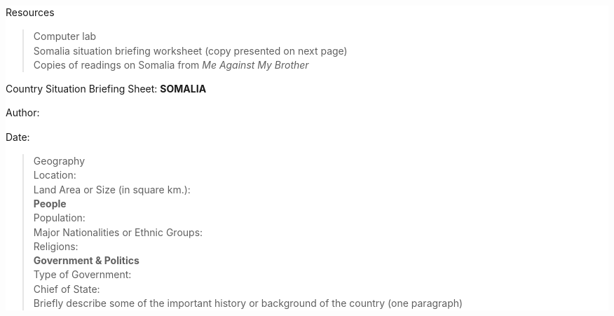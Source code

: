 Resources
</i>
</p>
<blockquote>
<dl>
<dt>
Computer lab
<dt>
Somalia situation briefing worksheet (copy presented on next page)
<dt>
Copies of readings on Somalia from
<i>
Me Against My Brother
</i>
</dt>
</dt>
</dt>
</dl>
</blockquote>
<p>
Country Situation Briefing Sheet:
<b>
SOMALIA
</b>
</p>
<p>
Author:
</p>
<p>
Date:
</p>
<blockquote>
<dl>
<dt>
Geography
<dt>
<dt>
Location:
<dt>
Land Area or Size (in square km.):
<dt>
<b>
People
</b>
<dt>
Population:
<dt>
Major Nationalities or Ethnic Groups:
<dt>
Religions:
<dt>
<b>
Government &amp; Politics
</b>
<dt>
Type of Government:
<dt>
Chief of State:
<b>
</b>
<dt>
Briefly describe some of the important history or background of the country (one paragraph)
</dt>
</dt>